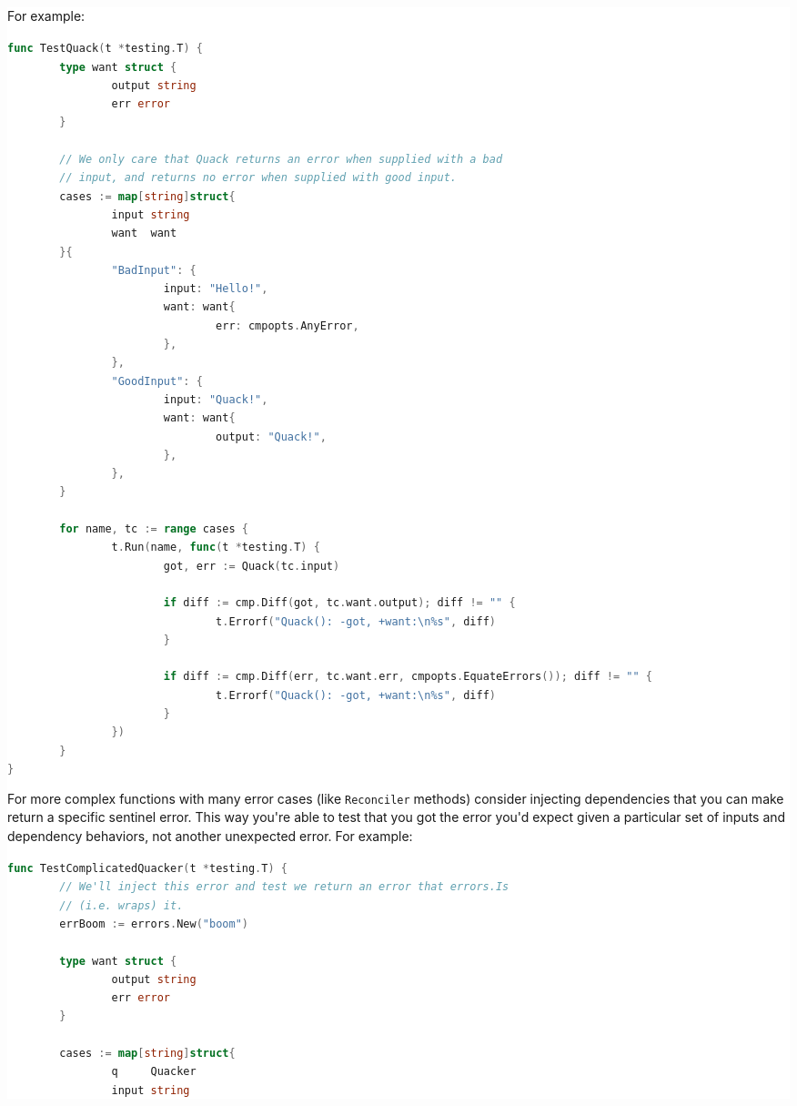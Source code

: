 For example:

```go
func TestQuack(t *testing.T) {
        type want struct {
                output string
                err error
        }

        // We only care that Quack returns an error when supplied with a bad
        // input, and returns no error when supplied with good input.
        cases := map[string]struct{
                input string
                want  want
        }{
                "BadInput": {
                        input: "Hello!",
                        want: want{
                                err: cmpopts.AnyError,
                        },
                },
                "GoodInput": {
                        input: "Quack!",
                        want: want{
                                output: "Quack!",
                        },
                },
        }

        for name, tc := range cases {
                t.Run(name, func(t *testing.T) {
                        got, err := Quack(tc.input)

                        if diff := cmp.Diff(got, tc.want.output); diff != "" {
                                t.Errorf("Quack(): -got, +want:\n%s", diff)
                        }

                        if diff := cmp.Diff(err, tc.want.err, cmpopts.EquateErrors()); diff != "" {
                                t.Errorf("Quack(): -got, +want:\n%s", diff)
                        }
                })
        }
}
```

For more complex functions with many error cases (like `Reconciler` methods)
consider injecting dependencies that you can make return a specific sentinel
error. This way you're able to test that you got the error you'd expect given a
particular set of inputs and dependency behaviors, not another unexpected error.
For example:

```go
func TestComplicatedQuacker(t *testing.T) {
        // We'll inject this error and test we return an error that errors.Is
        // (i.e. wraps) it.
        errBoom := errors.New("boom")

        type want struct {
                output string
                err error
        }

        cases := map[string]struct{
                q     Quacker
                input string
```

[Slack]: https://slack.crossplane.io/
[code of conduct]: https://github.com/cncf/foundation/blob/master/code-of-conduct.md
[Earthly]: https://docs.earthly.dev
[get-docker]: https://docs.docker.com/get-docker
[get-earthly]: https://earthly.dev/get-earthly
[Go]: https://go.dev
[build submodule]: https://github.com/crossplane/build/
[`kind`]: https://kind.sigs.k8s.io/
[Crossplane release cycle]: https://docs.crossplane.io/knowledge-base/guides/release-cycle
[good git commit hygiene]: https://www.futurelearn.com/info/blog/telling-stories-with-your-git-history?category=using-futurelearn
[Developer Certificate of Origin]: https://github.com/apps/dco
[code review comments]: https://go.dev/wiki/CodeReviewComments
[test review comments]: https://go.dev/wiki/TestComments
[E2E readme]: ../test/e2e/README.md
[docs]: https://github.com/crossplane/docs
[Effective Go]: https://golang.org/doc/effective_go
[Observability Developer Guide]: guide-observability.md
[Dave Cheney's blog]: https://dave.cheney.net/2014/10/17/functional-options-for-friendly-apis
[`crossplane-runtime/pkg/errors`]: https://pkg.go.dev/github.com/crossplane/crossplane-runtime/pkg/errors
[golangci-lint]: https://golangci-lint.run/
[DCO bot]: https://probot.github.io/apps/dco/
[crossplane-maintainers]: https://github.com/orgs/crossplane/teams/crossplane-maintainers/members
[crossplane-reviewers]: https://github.com/orgs/crossplane/teams/crossplane-reviewers/members
[CODEOWNERS]: ../CODEOWNERS
[Reviewers]: ../OWNERS.md#reviewers
[Maintainers]: ../OWNERS.md#maintainers
[#4514]: https://github.com/crossplane/crossplane/issues/4514